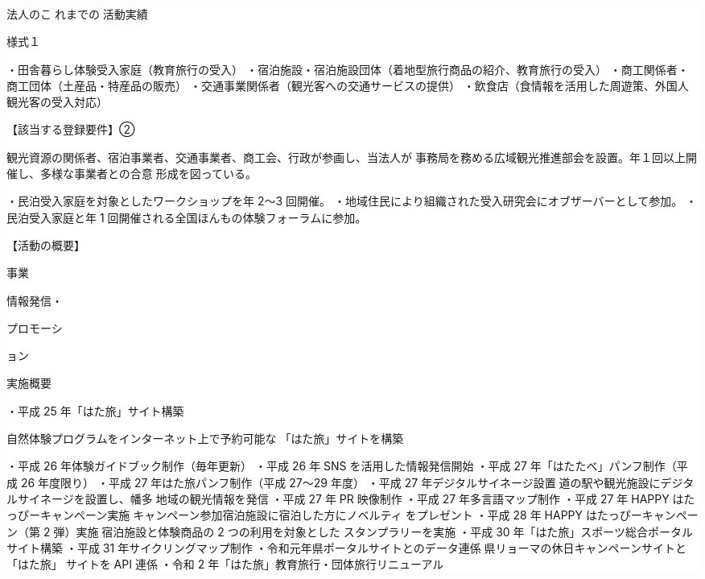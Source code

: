 法人のこ
れまでの
活動実績

様式１

・田舎暮らし体験受入家庭（教育旅行の受入）
・宿泊施設・宿泊施設団体（着地型旅行商品の紹介、教育旅行の受入）
・商工関係者・商工団体（土産品・特産品の販売）
・交通事業関係者（観光客への交通サービスの提供）
・飲食店（食情報を活用した周遊策、外国人観光客の受入対応）

【該当する登録要件】②

観光資源の関係者、宿泊事業者、交通事業者、商工会、行政が参画し、当法人が
事務局を務める広域観光推進部会を設置。年１回以上開催し、多様な事業者との合意
形成を図っている。

・民泊受入家庭を対象としたワークショップを年 2～3 回開催。
・地域住民により組織された受入研究会にオブザーバーとして参加。
・民泊受入家庭と年 1 回開催される全国ほんもの体験フォーラムに参加。

【活動の概要】

事業

情報発信・

プロモーシ

ョン

実施概要

・平成 25 年「はた旅」サイト構築

  自然体験プログラムをインターネット上で予約可能な
「はた旅」サイトを構築

・平成 26 年体験ガイドブック制作（毎年更新）
・平成 26 年 SNS を活用した情報発信開始
・平成 27 年「はたたべ」パンフ制作（平成 26 年度限り）
・平成 27 年はた旅パンフ制作（平成 27～29 年度）
・平成 27 年デジタルサイネージ設置
    道の駅や観光施設にデジタルサイネージを設置し、幡多
  地域の観光情報を発信
・平成 27 年 PR 映像制作
・平成 27 年多言語マップ制作
・平成 27 年 HAPPY はたっぴーキャンペーン実施
    キャンペーン参加宿泊施設に宿泊した方にノベルティ
  をプレゼント
・平成 28 年 HAPPY はたっぴーキャンペーン（第 2 弾）実施
    宿泊施設と体験商品の 2 つの利用を対象とした
  スタンプラリーを実施
・平成 30 年「はた旅」スポーツ総合ポータルサイト構築
・平成 31 年サイクリングマップ制作
・令和元年県ポータルサイトとのデータ連係
    県リョーマの休日キャンペーンサイトと「はた旅」
  サイトを API 連係
・令和 2 年「はた旅」教育旅行・団体旅行リニューアル
